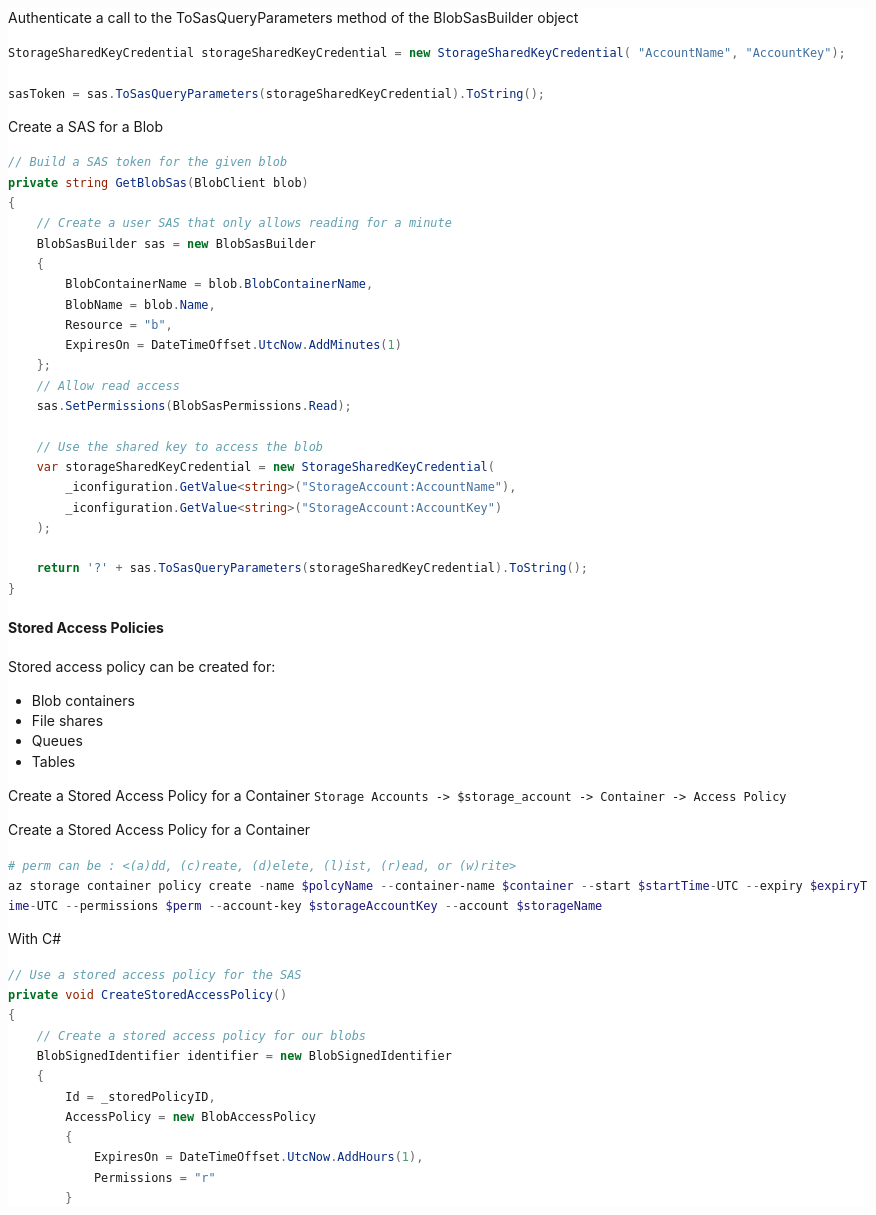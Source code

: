 Authenticate a call to the ToSasQueryParameters method of the BlobSasBuilder object
```C#
StorageSharedKeyCredential storageSharedKeyCredential = new StorageSharedKeyCredential( "AccountName", "AccountKey");

sasToken = sas.ToSasQueryParameters(storageSharedKeyCredential).ToString();
```

Create a SAS for a Blob
```C#
// Build a SAS token for the given blob
private string GetBlobSas(BlobClient blob)
{
    // Create a user SAS that only allows reading for a minute
    BlobSasBuilder sas = new BlobSasBuilder 
    {
        BlobContainerName = blob.BlobContainerName,
        BlobName = blob.Name,
        Resource = "b",
        ExpiresOn = DateTimeOffset.UtcNow.AddMinutes(1)
    };
    // Allow read access
    sas.SetPermissions(BlobSasPermissions.Read);

    // Use the shared key to access the blob
    var storageSharedKeyCredential = new StorageSharedKeyCredential(
        _iconfiguration.GetValue<string>("StorageAccount:AccountName"),
        _iconfiguration.GetValue<string>("StorageAccount:AccountKey")
    );

    return '?' + sas.ToSasQueryParameters(storageSharedKeyCredential).ToString();
}
```

#### Stored Access Policies

Stored access policy can be created for:
- Blob containers
- File shares
- Queues
- Tables

Create a Stored Access Policy for a Container
`Storage Accounts -> $storage_account -> Container -> Access Policy`

Create a Stored Access Policy for a Container
```powershell
# perm can be : <(a)dd, (c)reate, (d)elete, (l)ist, (r)ead, or (w)rite>
az storage container policy create -name $polcyName --container-name $container --start $startTime-UTC --expiry $expiryTime-UTC --permissions $perm --account-key $storageAccountKey --account $storageName
```

With C\#
```C#
// Use a stored access policy for the SAS
private void CreateStoredAccessPolicy()
{
    // Create a stored access policy for our blobs
    BlobSignedIdentifier identifier = new BlobSignedIdentifier
    {
        Id = _storedPolicyID,
        AccessPolicy = new BlobAccessPolicy
        {
            ExpiresOn = DateTimeOffset.UtcNow.AddHours(1),
            Permissions = "r"
        }
```